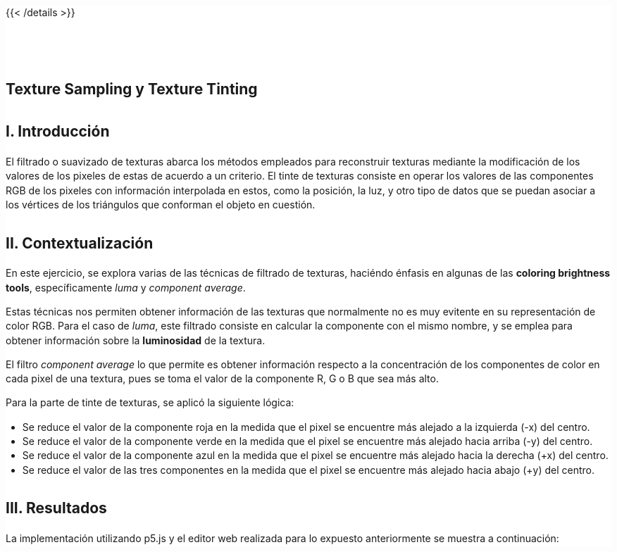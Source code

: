 {{< /details >}}

<br/>

<div align="center">

<iframe src="https://editor.p5js.org/Gwynnbleid/full/f5EZ-Q4tN" width="320" height="350"></iframe>

</div>

<br/>

## **Texture Sampling y Texture Tinting**

## **I. Introducción**

El filtrado o suavizado de texturas abarca los métodos empleados para reconstruir texturas
mediante la modificación de los valores de los pixeles de estas de acuerdo a un criterio.
El tinte de texturas consiste en operar los valores de las componentes RGB de los pixeles
con información interpolada en estos, como la posición, la luz, y otro tipo de datos
que se puedan asociar a los vértices de los triángulos que conforman el objeto en cuestión.

## **II. Contextualización**

En este ejercicio, se explora varias de las técnicas de filtrado de texturas, haciéndo énfasis
en algunas de las **coloring brightness tools**, específicamente *luma* y *component average*.

Estas técnicas nos permiten obtener información de las texturas que normalmente no es muy
evitente en su representación de color RGB. Para el caso de *luma*, este filtrado consiste
en calcular la componente con el mismo nombre, y se emplea para obtener información sobre la **luminosidad**
de la textura.

El filtro *component average* lo que permite es obtener información respecto a la concentración
de los componentes de color en cada pixel de una textura, pues se toma el valor de la componente R, G o B
que sea más alto.

Para la parte de tinte de texturas, se aplicó la siguiente lógica:

- Se reduce el valor de la componente roja en la medida que el pixel se encuentre más alejado a la izquierda (-x) del centro.
- Se reduce el valor de la componente verde en la medida que el pixel se encuentre más alejado hacia arriba (-y) del centro.
- Se reduce el valor de la componente azul en la medida que el pixel se encuentre más alejado hacia la derecha (+x) del centro.
- Se reduce el valor de las tres componentes en la medida que el pixel se encuentre más alejado hacia abajo (+y) del centro.

## **III. Resultados**

La implementación utilizando p5.js y el editor web realizada para lo expuesto anteriormente se muestra a continuación:
